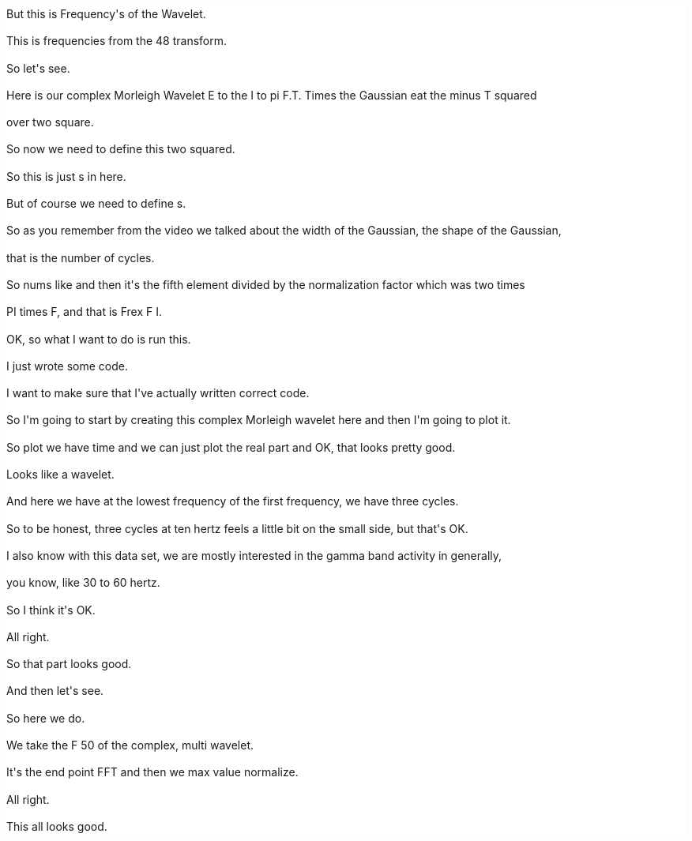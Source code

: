 But this is Frequency's of the Wavelet.

This is frequencies from the 48 transform.

So let's see.

Here is our complex Morleigh Wavelet E to the I to pi F.T. Times the Gaussian eat the minus T squared

over two square.

So now we need to define this two squared.

So this is just s in here.

But of course we need to define s.

So as you remember from the video we talked about the width of the Gaussian, the shape of the Gaussian,

that is the number of cycles.

So nums like and then it's the fifth element divided by the normalization factor which was two times

PI times F, and that is Frex F I.

OK, so what I want to do is run this.

I just wrote some code.

I want to make sure that I've actually written correct code.

So I'm going to start by creating this complex Morleigh wavelet here and then I'm going to plot it.

So plot we have time and we can just plot the real part and OK, that looks pretty good.

Looks like a wavelet.

And here we have at the lowest frequency of the first frequency, we have three cycles.

So to be honest, three cycles at ten hertz feels a little bit on the small side, but that's OK.

I also know with this data set, we are mostly interested in the gamma band activity in generally,

you know, like 30 to 60 hertz.

So I think it's OK.

All right.

So that part looks good.

And then let's see.

So here we do.

We take the F 50 of the complex, multi wavelet.

It's the end point FFT and then we max value normalize.

All right.

This all looks good.
